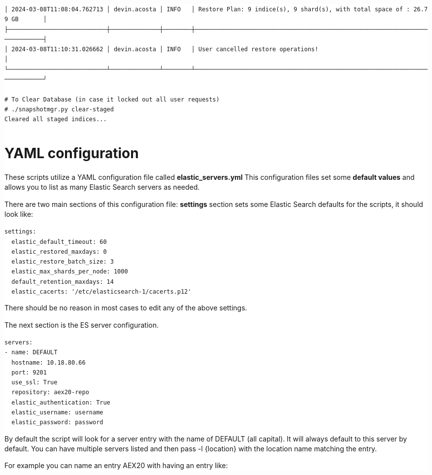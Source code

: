 ```
│ 2024-03-08T11:08:04.762713 │ devin.acosta │ INFO   │ Restore Plan: 9 indice(s), 9 shard(s), with total space of : 26.79 GB       │
├────────────────────────────┼──────────────┼────────┼─────────────────────────────────────────────────────────────────────────────┤
│ 2024-03-08T11:10:31.026662 │ devin.acosta │ INFO   │ User cancelled restore operations!                                          │
└────────────────────────────┴──────────────┴────────┴─────────────────────────────────────────────────────────────────────────────┘

# To Clear Database (in case it locked out all user requests)
# ./snapshotmgr.py clear-staged
Cleared all staged indices...

```

# YAML configuration

These scripts utilize a YAML configuration file called **elastic_servers.yml**
This configuration files set some **default values** and allows you to list as many Elastic Search servers as needed.

There are two main sections of this configuration file:
**settings** section sets some Elastic Search defaults for the scripts, it should look like:



    settings:
      elastic_default_timeout: 60
      elastic_restored_maxdays: 0
      elastic_restore_batch_size: 3
      elastic_max_shards_per_node: 1000
      default_retention_maxdays: 14
      elastic_cacerts: '/etc/elasticsearch-1/cacerts.p12'

There should be no reason in most cases to edit any of the above settings.

The next section is the ES server configuration.

    servers:
    - name: DEFAULT
      hostname: 10.18.80.66
      port: 9201
      use_ssl: True
      repository: aex20-repo
      elastic_authentication: True
      elastic_username: username
      elastic_password: password

By default the script will look for a server entry with the name of DEFAULT (all capital). It will always default to this server by default. You can have multiple servers listed and then pass -l {location} with the location name matching the entry.

For example you can name an entry AEX20 with having an entry like:
